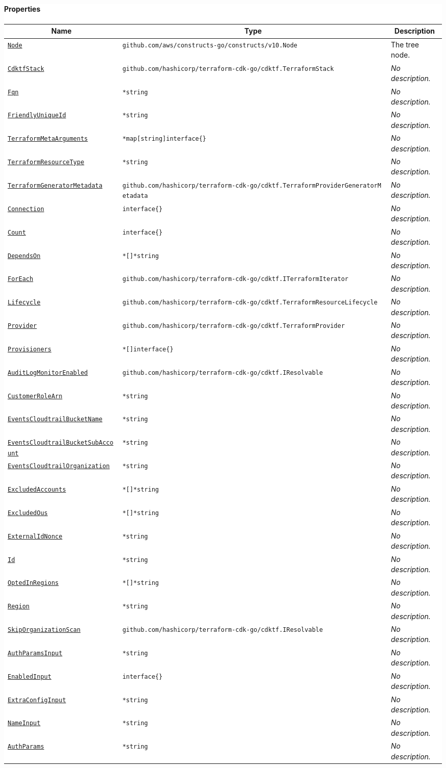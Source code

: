 #### Properties <a name="Properties" id="Properties"></a>

| **Name** | **Type** | **Description** |
| --- | --- | --- |
| <code><a href="#rhizo-co-terraform-provider-wiz.connectorAws.ConnectorAws.property.node">Node</a></code> | <code>github.com/aws/constructs-go/constructs/v10.Node</code> | The tree node. |
| <code><a href="#rhizo-co-terraform-provider-wiz.connectorAws.ConnectorAws.property.cdktfStack">CdktfStack</a></code> | <code>github.com/hashicorp/terraform-cdk-go/cdktf.TerraformStack</code> | *No description.* |
| <code><a href="#rhizo-co-terraform-provider-wiz.connectorAws.ConnectorAws.property.fqn">Fqn</a></code> | <code>*string</code> | *No description.* |
| <code><a href="#rhizo-co-terraform-provider-wiz.connectorAws.ConnectorAws.property.friendlyUniqueId">FriendlyUniqueId</a></code> | <code>*string</code> | *No description.* |
| <code><a href="#rhizo-co-terraform-provider-wiz.connectorAws.ConnectorAws.property.terraformMetaArguments">TerraformMetaArguments</a></code> | <code>*map[string]interface{}</code> | *No description.* |
| <code><a href="#rhizo-co-terraform-provider-wiz.connectorAws.ConnectorAws.property.terraformResourceType">TerraformResourceType</a></code> | <code>*string</code> | *No description.* |
| <code><a href="#rhizo-co-terraform-provider-wiz.connectorAws.ConnectorAws.property.terraformGeneratorMetadata">TerraformGeneratorMetadata</a></code> | <code>github.com/hashicorp/terraform-cdk-go/cdktf.TerraformProviderGeneratorMetadata</code> | *No description.* |
| <code><a href="#rhizo-co-terraform-provider-wiz.connectorAws.ConnectorAws.property.connection">Connection</a></code> | <code>interface{}</code> | *No description.* |
| <code><a href="#rhizo-co-terraform-provider-wiz.connectorAws.ConnectorAws.property.count">Count</a></code> | <code>interface{}</code> | *No description.* |
| <code><a href="#rhizo-co-terraform-provider-wiz.connectorAws.ConnectorAws.property.dependsOn">DependsOn</a></code> | <code>*[]*string</code> | *No description.* |
| <code><a href="#rhizo-co-terraform-provider-wiz.connectorAws.ConnectorAws.property.forEach">ForEach</a></code> | <code>github.com/hashicorp/terraform-cdk-go/cdktf.ITerraformIterator</code> | *No description.* |
| <code><a href="#rhizo-co-terraform-provider-wiz.connectorAws.ConnectorAws.property.lifecycle">Lifecycle</a></code> | <code>github.com/hashicorp/terraform-cdk-go/cdktf.TerraformResourceLifecycle</code> | *No description.* |
| <code><a href="#rhizo-co-terraform-provider-wiz.connectorAws.ConnectorAws.property.provider">Provider</a></code> | <code>github.com/hashicorp/terraform-cdk-go/cdktf.TerraformProvider</code> | *No description.* |
| <code><a href="#rhizo-co-terraform-provider-wiz.connectorAws.ConnectorAws.property.provisioners">Provisioners</a></code> | <code>*[]interface{}</code> | *No description.* |
| <code><a href="#rhizo-co-terraform-provider-wiz.connectorAws.ConnectorAws.property.auditLogMonitorEnabled">AuditLogMonitorEnabled</a></code> | <code>github.com/hashicorp/terraform-cdk-go/cdktf.IResolvable</code> | *No description.* |
| <code><a href="#rhizo-co-terraform-provider-wiz.connectorAws.ConnectorAws.property.customerRoleArn">CustomerRoleArn</a></code> | <code>*string</code> | *No description.* |
| <code><a href="#rhizo-co-terraform-provider-wiz.connectorAws.ConnectorAws.property.eventsCloudtrailBucketName">EventsCloudtrailBucketName</a></code> | <code>*string</code> | *No description.* |
| <code><a href="#rhizo-co-terraform-provider-wiz.connectorAws.ConnectorAws.property.eventsCloudtrailBucketSubAccount">EventsCloudtrailBucketSubAccount</a></code> | <code>*string</code> | *No description.* |
| <code><a href="#rhizo-co-terraform-provider-wiz.connectorAws.ConnectorAws.property.eventsCloudtrailOrganization">EventsCloudtrailOrganization</a></code> | <code>*string</code> | *No description.* |
| <code><a href="#rhizo-co-terraform-provider-wiz.connectorAws.ConnectorAws.property.excludedAccounts">ExcludedAccounts</a></code> | <code>*[]*string</code> | *No description.* |
| <code><a href="#rhizo-co-terraform-provider-wiz.connectorAws.ConnectorAws.property.excludedOus">ExcludedOus</a></code> | <code>*[]*string</code> | *No description.* |
| <code><a href="#rhizo-co-terraform-provider-wiz.connectorAws.ConnectorAws.property.externalIdNonce">ExternalIdNonce</a></code> | <code>*string</code> | *No description.* |
| <code><a href="#rhizo-co-terraform-provider-wiz.connectorAws.ConnectorAws.property.id">Id</a></code> | <code>*string</code> | *No description.* |
| <code><a href="#rhizo-co-terraform-provider-wiz.connectorAws.ConnectorAws.property.optedInRegions">OptedInRegions</a></code> | <code>*[]*string</code> | *No description.* |
| <code><a href="#rhizo-co-terraform-provider-wiz.connectorAws.ConnectorAws.property.region">Region</a></code> | <code>*string</code> | *No description.* |
| <code><a href="#rhizo-co-terraform-provider-wiz.connectorAws.ConnectorAws.property.skipOrganizationScan">SkipOrganizationScan</a></code> | <code>github.com/hashicorp/terraform-cdk-go/cdktf.IResolvable</code> | *No description.* |
| <code><a href="#rhizo-co-terraform-provider-wiz.connectorAws.ConnectorAws.property.authParamsInput">AuthParamsInput</a></code> | <code>*string</code> | *No description.* |
| <code><a href="#rhizo-co-terraform-provider-wiz.connectorAws.ConnectorAws.property.enabledInput">EnabledInput</a></code> | <code>interface{}</code> | *No description.* |
| <code><a href="#rhizo-co-terraform-provider-wiz.connectorAws.ConnectorAws.property.extraConfigInput">ExtraConfigInput</a></code> | <code>*string</code> | *No description.* |
| <code><a href="#rhizo-co-terraform-provider-wiz.connectorAws.ConnectorAws.property.nameInput">NameInput</a></code> | <code>*string</code> | *No description.* |
| <code><a href="#rhizo-co-terraform-provider-wiz.connectorAws.ConnectorAws.property.authParams">AuthParams</a></code> | <code>*string</code> | *No description.* |